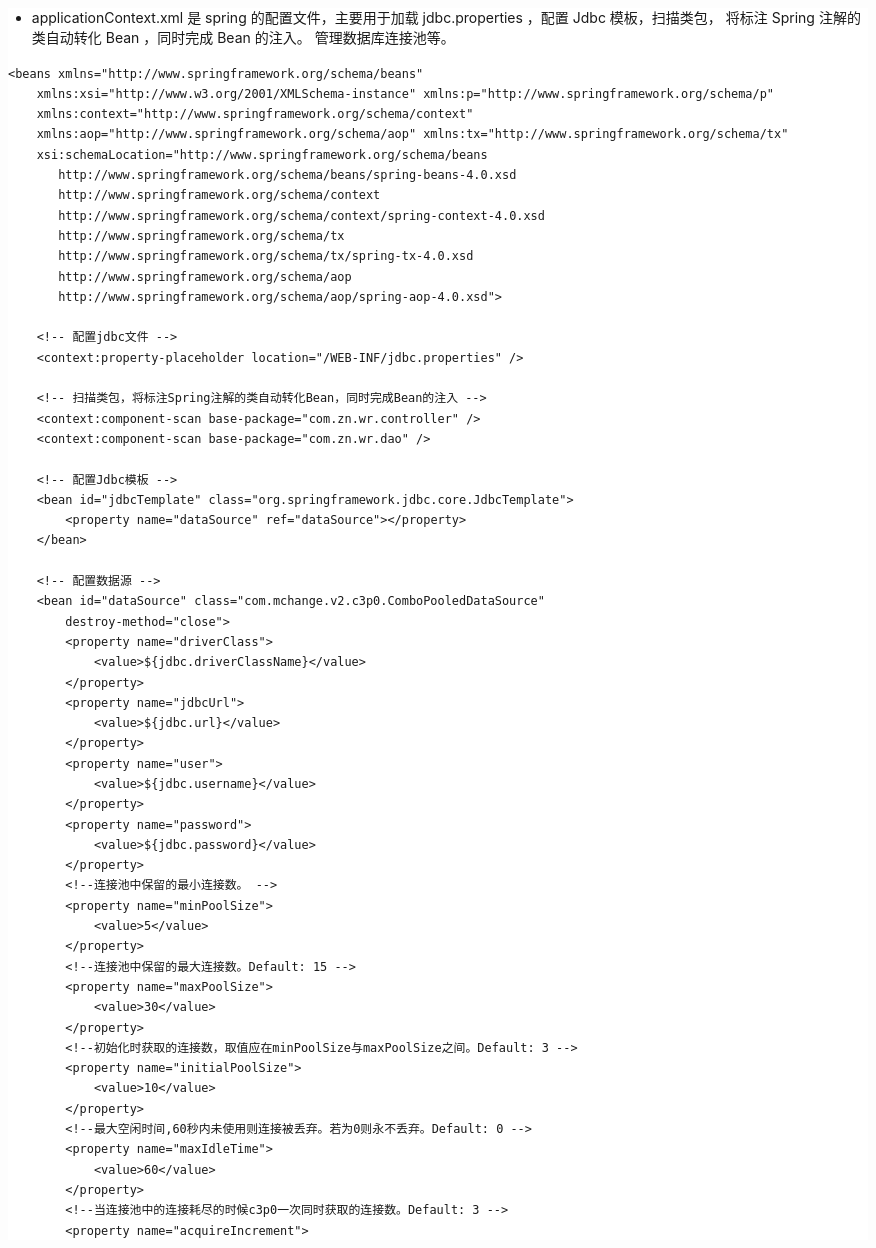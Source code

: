 - applicationContext.xml 是 spring 的配置文件，主要用于加载 jdbc.properties ，配置 Jdbc 模板，扫描类包， 将标注 Spring 注解的类自动转化 Bean ，同时完成 Bean 的注入。 管理数据库连接池等。

```
<beans xmlns="http://www.springframework.org/schema/beans"
    xmlns:xsi="http://www.w3.org/2001/XMLSchema-instance" xmlns:p="http://www.springframework.org/schema/p"
    xmlns:context="http://www.springframework.org/schema/context"
    xmlns:aop="http://www.springframework.org/schema/aop" xmlns:tx="http://www.springframework.org/schema/tx"
    xsi:schemaLocation="http://www.springframework.org/schema/beans 
       http://www.springframework.org/schema/beans/spring-beans-4.0.xsd
       http://www.springframework.org/schema/context 
       http://www.springframework.org/schema/context/spring-context-4.0.xsd
       http://www.springframework.org/schema/tx 
       http://www.springframework.org/schema/tx/spring-tx-4.0.xsd
       http://www.springframework.org/schema/aop
       http://www.springframework.org/schema/aop/spring-aop-4.0.xsd">

    <!-- 配置jdbc文件 -->
    <context:property-placeholder location="/WEB-INF/jdbc.properties" />

    <!-- 扫描类包，将标注Spring注解的类自动转化Bean，同时完成Bean的注入 -->
    <context:component-scan base-package="com.zn.wr.controller" />
    <context:component-scan base-package="com.zn.wr.dao" />

    <!-- 配置Jdbc模板 -->
    <bean id="jdbcTemplate" class="org.springframework.jdbc.core.JdbcTemplate">
        <property name="dataSource" ref="dataSource"></property>
    </bean>

    <!-- 配置数据源 -->
    <bean id="dataSource" class="com.mchange.v2.c3p0.ComboPooledDataSource"
        destroy-method="close">
        <property name="driverClass">
            <value>${jdbc.driverClassName}</value>
        </property>
        <property name="jdbcUrl">
            <value>${jdbc.url}</value>
        </property>
        <property name="user">
            <value>${jdbc.username}</value>
        </property>
        <property name="password">
            <value>${jdbc.password}</value>
        </property>
        <!--连接池中保留的最小连接数。 -->
        <property name="minPoolSize">
            <value>5</value>
        </property>
        <!--连接池中保留的最大连接数。Default: 15 -->
        <property name="maxPoolSize">
            <value>30</value>
        </property>
        <!--初始化时获取的连接数，取值应在minPoolSize与maxPoolSize之间。Default: 3 -->
        <property name="initialPoolSize">
            <value>10</value>
        </property>
        <!--最大空闲时间,60秒内未使用则连接被丢弃。若为0则永不丢弃。Default: 0 -->
        <property name="maxIdleTime">
            <value>60</value>
        </property>
        <!--当连接池中的连接耗尽的时候c3p0一次同时获取的连接数。Default: 3 -->
        <property name="acquireIncrement">
```